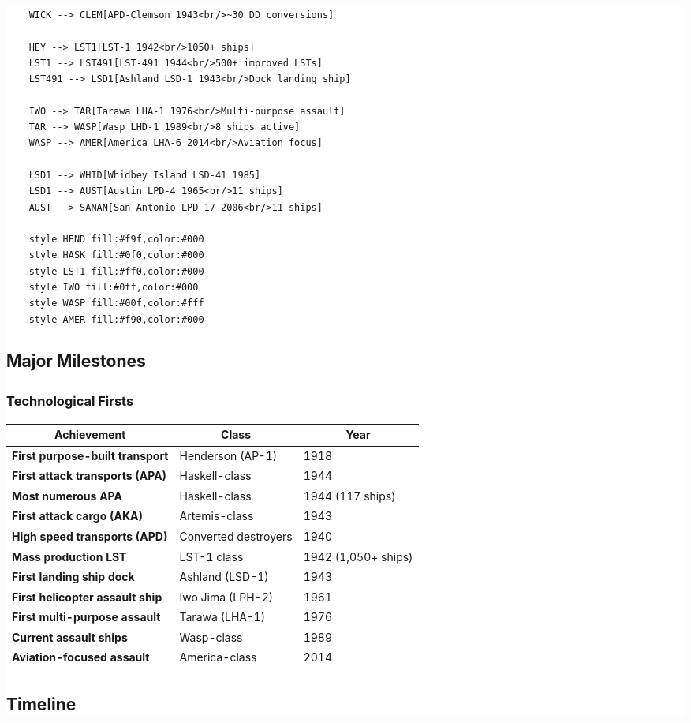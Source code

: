 ```mermaid
    WICK --> CLEM[APD-Clemson 1943<br/>~30 DD conversions]

    HEY --> LST1[LST-1 1942<br/>1050+ ships]
    LST1 --> LST491[LST-491 1944<br/>500+ improved LSTs]
    LST491 --> LSD1[Ashland LSD-1 1943<br/>Dock landing ship]

    IWO --> TAR[Tarawa LHA-1 1976<br/>Multi-purpose assault]
    TAR --> WASP[Wasp LHD-1 1989<br/>8 ships active]
    WASP --> AMER[America LHA-6 2014<br/>Aviation focus]

    LSD1 --> WHID[Whidbey Island LSD-41 1985]
    LSD1 --> AUST[Austin LPD-4 1965<br/>11 ships]
    AUST --> SANAN[San Antonio LPD-17 2006<br/>11 ships]

    style HEND fill:#f9f,color:#000
    style HASK fill:#0f0,color:#000
    style LST1 fill:#ff0,color:#000
    style IWO fill:#0ff,color:#000
    style WASP fill:#00f,color:#fff
    style AMER fill:#f90,color:#000
```

## Major Milestones

### Technological Firsts

| Achievement | Class | Year |
|-------------|-------|------|
| **First purpose-built transport** | Henderson (AP-1) | 1918 |
| **First attack transports (APA)** | Haskell-class | 1944 |
| **Most numerous APA** | Haskell-class | 1944 (117 ships) |
| **First attack cargo (AKA)** | Artemis-class | 1943 |
| **High speed transports (APD)** | Converted destroyers | 1940 |
| **Mass production LST** | LST-1 class | 1942 (1,050+ ships) |
| **First landing ship dock** | Ashland (LSD-1) | 1943 |
| **First helicopter assault ship** | Iwo Jima (LPH-2) | 1961 |
| **First multi-purpose assault** | Tarawa (LHA-1) | 1976 |
| **Current assault ships** | Wasp-class | 1989 |
| **Aviation-focused assault** | America-class | 2014 |

## Timeline
